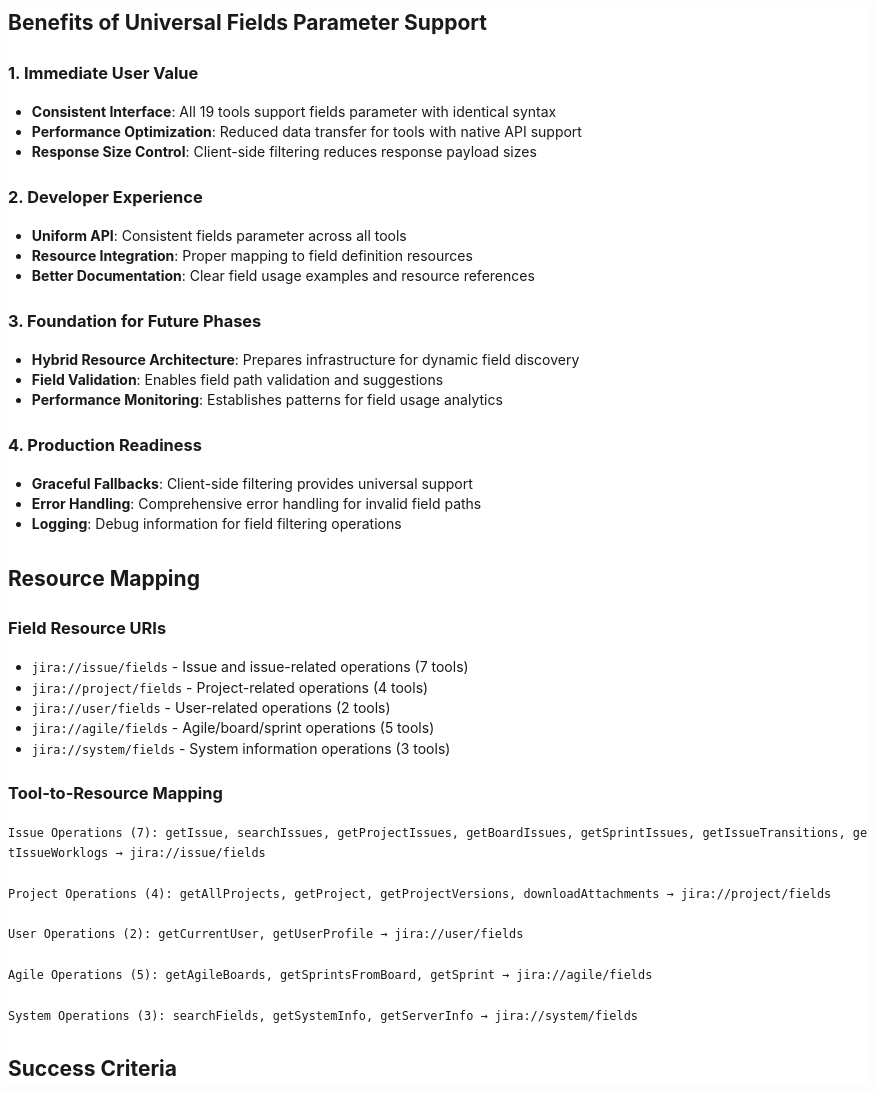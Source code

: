 ## Benefits of Universal Fields Parameter Support

### 1. Immediate User Value
- **Consistent Interface**: All 19 tools support fields parameter with identical syntax
- **Performance Optimization**: Reduced data transfer for tools with native API support
- **Response Size Control**: Client-side filtering reduces response payload sizes

### 2. Developer Experience
- **Uniform API**: Consistent fields parameter across all tools
- **Resource Integration**: Proper mapping to field definition resources
- **Better Documentation**: Clear field usage examples and resource references

### 3. Foundation for Future Phases
- **Hybrid Resource Architecture**: Prepares infrastructure for dynamic field discovery
- **Field Validation**: Enables field path validation and suggestions
- **Performance Monitoring**: Establishes patterns for field usage analytics

### 4. Production Readiness
- **Graceful Fallbacks**: Client-side filtering provides universal support
- **Error Handling**: Comprehensive error handling for invalid field paths
- **Logging**: Debug information for field filtering operations

## Resource Mapping

### Field Resource URIs
- `jira://issue/fields` - Issue and issue-related operations (7 tools)
- `jira://project/fields` - Project-related operations (4 tools)  
- `jira://user/fields` - User-related operations (2 tools)
- `jira://agile/fields` - Agile/board/sprint operations (5 tools)
- `jira://system/fields` - System information operations (3 tools)

### Tool-to-Resource Mapping
```
Issue Operations (7): getIssue, searchIssues, getProjectIssues, getBoardIssues, getSprintIssues, getIssueTransitions, getIssueWorklogs → jira://issue/fields

Project Operations (4): getAllProjects, getProject, getProjectVersions, downloadAttachments → jira://project/fields

User Operations (2): getCurrentUser, getUserProfile → jira://user/fields

Agile Operations (5): getAgileBoards, getSprintsFromBoard, getSprint → jira://agile/fields

System Operations (3): searchFields, getSystemInfo, getServerInfo → jira://system/fields
```

## Success Criteria
